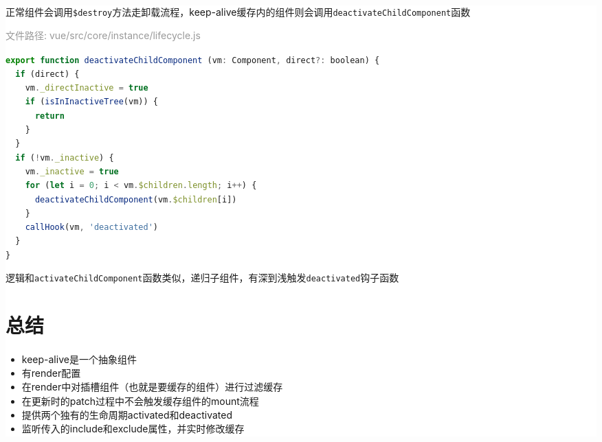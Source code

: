 正常组件会调用<code>$destroy</code>方法走卸载流程，keep-alive缓存内的组件则会调用<code>deactivateChildComponent</code>函数

<font color="#999">文件路径: vue/src/core/instance/lifecycle.js</font>

```js
export function deactivateChildComponent (vm: Component, direct?: boolean) {
  if (direct) {
    vm._directInactive = true
    if (isInInactiveTree(vm)) {
      return
    }
  }
  if (!vm._inactive) {
    vm._inactive = true
    for (let i = 0; i < vm.$children.length; i++) {
      deactivateChildComponent(vm.$children[i])
    }
    callHook(vm, 'deactivated')
  }
}
```

逻辑和<code>activateChildComponent</code>函数类似，递归子组件，有深到浅触发<code>deactivated</code>钩子函数

# 总结

- keep-alive是一个抽象组件
- 有render配置
- 在render中对插槽组件（也就是要缓存的组件）进行过滤缓存
- 在更新时的patch过程中不会触发缓存组件的mount流程
- 提供两个独有的生命周期activated和deactivated
- 监听传入的include和exclude属性，并实时修改缓存